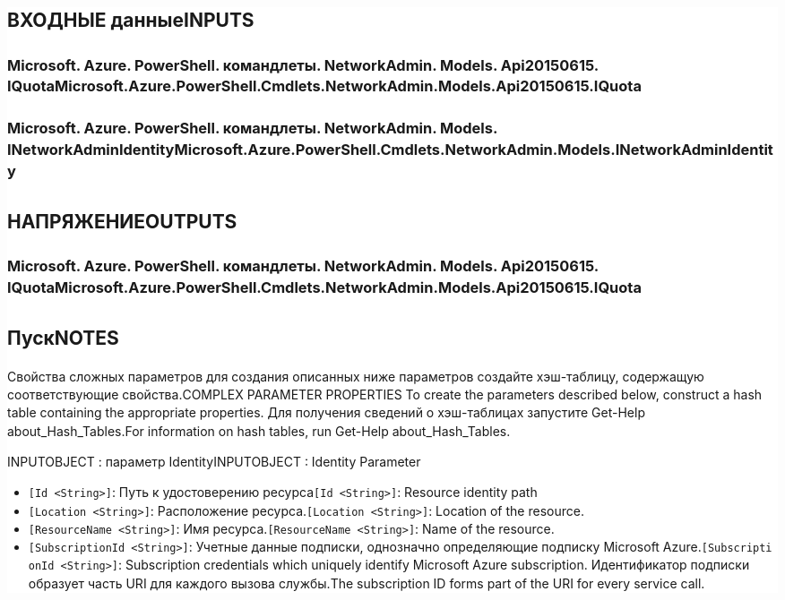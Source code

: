 ## <span data-ttu-id="62b1e-155">ВХОДНЫЕ данные</span><span class="sxs-lookup"><span data-stu-id="62b1e-155">INPUTS</span></span>

### <span data-ttu-id="62b1e-156">Microsoft. Azure. PowerShell. командлеты. NetworkAdmin. Models. Api20150615. IQuota</span><span class="sxs-lookup"><span data-stu-id="62b1e-156">Microsoft.Azure.PowerShell.Cmdlets.NetworkAdmin.Models.Api20150615.IQuota</span></span>

### <span data-ttu-id="62b1e-157">Microsoft. Azure. PowerShell. командлеты. NetworkAdmin. Models. INetworkAdminIdentity</span><span class="sxs-lookup"><span data-stu-id="62b1e-157">Microsoft.Azure.PowerShell.Cmdlets.NetworkAdmin.Models.INetworkAdminIdentity</span></span>

## <span data-ttu-id="62b1e-158">НАПРЯЖЕНИЕ</span><span class="sxs-lookup"><span data-stu-id="62b1e-158">OUTPUTS</span></span>

### <span data-ttu-id="62b1e-159">Microsoft. Azure. PowerShell. командлеты. NetworkAdmin. Models. Api20150615. IQuota</span><span class="sxs-lookup"><span data-stu-id="62b1e-159">Microsoft.Azure.PowerShell.Cmdlets.NetworkAdmin.Models.Api20150615.IQuota</span></span>



## <span data-ttu-id="62b1e-160">Пуск</span><span class="sxs-lookup"><span data-stu-id="62b1e-160">NOTES</span></span>

<span data-ttu-id="62b1e-161">Свойства сложных параметров для создания описанных ниже параметров создайте хэш-таблицу, содержащую соответствующие свойства.</span><span class="sxs-lookup"><span data-stu-id="62b1e-161">COMPLEX PARAMETER PROPERTIES To create the parameters described below, construct a hash table containing the appropriate properties.</span></span> <span data-ttu-id="62b1e-162">Для получения сведений о хэш-таблицах запустите Get-Help about_Hash_Tables.</span><span class="sxs-lookup"><span data-stu-id="62b1e-162">For information on hash tables, run Get-Help about_Hash_Tables.</span></span>

<span data-ttu-id="62b1e-163">INPUTOBJECT <INetworkAdminIdentity> : параметр Identity</span><span class="sxs-lookup"><span data-stu-id="62b1e-163">INPUTOBJECT <INetworkAdminIdentity>: Identity Parameter</span></span>
  - <span data-ttu-id="62b1e-164">`[Id <String>]`: Путь к удостоверению ресурса</span><span class="sxs-lookup"><span data-stu-id="62b1e-164">`[Id <String>]`: Resource identity path</span></span>
  - <span data-ttu-id="62b1e-165">`[Location <String>]`: Расположение ресурса.</span><span class="sxs-lookup"><span data-stu-id="62b1e-165">`[Location <String>]`: Location of the resource.</span></span>
  - <span data-ttu-id="62b1e-166">`[ResourceName <String>]`: Имя ресурса.</span><span class="sxs-lookup"><span data-stu-id="62b1e-166">`[ResourceName <String>]`: Name of the resource.</span></span>
  - <span data-ttu-id="62b1e-167">`[SubscriptionId <String>]`: Учетные данные подписки, однозначно определяющие подписку Microsoft Azure.</span><span class="sxs-lookup"><span data-stu-id="62b1e-167">`[SubscriptionId <String>]`: Subscription credentials which uniquely identify Microsoft Azure subscription.</span></span> <span data-ttu-id="62b1e-168">Идентификатор подписки образует часть URI для каждого вызова службы.</span><span class="sxs-lookup"><span data-stu-id="62b1e-168">The subscription ID forms part of the URI for every service call.</span></span>
